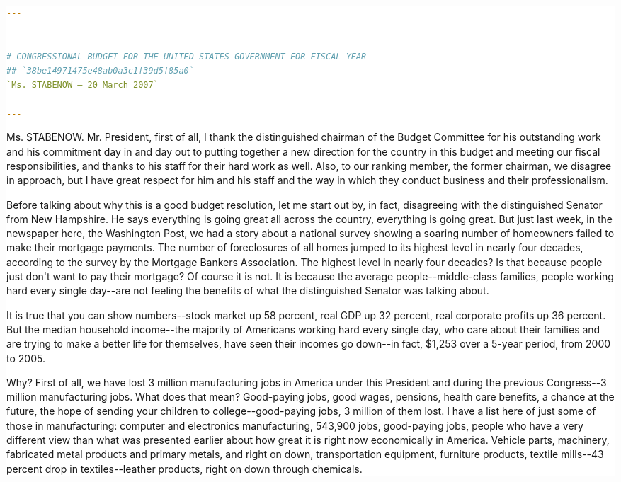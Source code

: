 ```yaml
---
---

# CONGRESSIONAL BUDGET FOR THE UNITED STATES GOVERNMENT FOR FISCAL YEAR
## `38be14971475e48ab0a3c1f39d5f85a0`
`Ms. STABENOW — 20 March 2007`

---
```



Ms. STABENOW. Mr. President, first of all, I thank the distinguished 
chairman of the Budget Committee for his outstanding work and his 
commitment day in and day out to putting together a new direction for 
the country in this budget and meeting our fiscal responsibilities, and 
thanks to his staff for their hard work as well. Also, to our ranking 
member, the former chairman, we disagree in approach, but I have great 
respect for him and his staff and the way in which they conduct 
business and their professionalism.

Before talking about why this is a good budget resolution, let me 
start out by, in fact, disagreeing with the distinguished Senator from 
New Hampshire. He says everything is going great all across the 
country, everything is going great. But just last week, in the 
newspaper here, the Washington Post, we had a story about a national 
survey showing a soaring number of homeowners failed to make their 
mortgage payments. The number of foreclosures of all homes jumped to 
its highest level in nearly four decades, according to the survey by 
the Mortgage Bankers Association. The highest level in nearly four 
decades? Is that because people just don't want to pay their mortgage? 
Of course it is not. It is because the average people--middle-class 
families, people working hard every single day--are not feeling the 
benefits of what the distinguished Senator was talking about.

It is true that you can show numbers--stock market up 58 percent, 
real GDP up 32 percent, real corporate profits up 36 percent. But the 
median household income--the majority of Americans working hard every 
single day, who care about their families and are trying to make a 
better life for themselves, have seen their incomes go down--in fact, 
$1,253 over a 5-year period, from 2000 to 2005.

Why? First of all, we have lost 3 million manufacturing jobs in 
America under this President and during the previous Congress--3 
million manufacturing jobs. What does that mean? Good-paying jobs, good 
wages, pensions, health care benefits, a chance at the future, the hope 
of sending your children to college--good-paying jobs, 3 million of 
them lost. I have a list here of just some of those in manufacturing: 
computer and electronics manufacturing, 543,900 jobs, good-paying jobs, 
people who have a very different view than what was presented earlier 
about how great it is right now economically in America. Vehicle parts, 
machinery, fabricated metal products and primary metals, and right on 
down, transportation equipment, furniture products, textile mills--43 
percent drop in textiles--leather products, right on down through 
chemicals.
